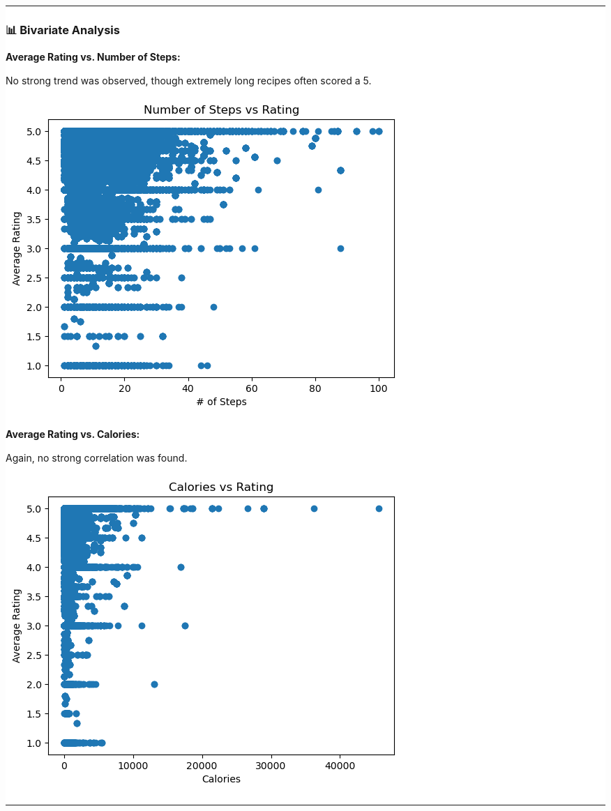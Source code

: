 
---

### 📊 Bivariate Analysis

**Average Rating vs. Number of Steps:**

No strong trend was observed, though extremely long recipes often scored a 5.

![rating_vs_steps](images/rating_vs_steps.png)

**Average Rating vs. Calories:**

Again, no strong correlation was found.

![rating_vs_calories](images/rating_vs_calories.png)

---